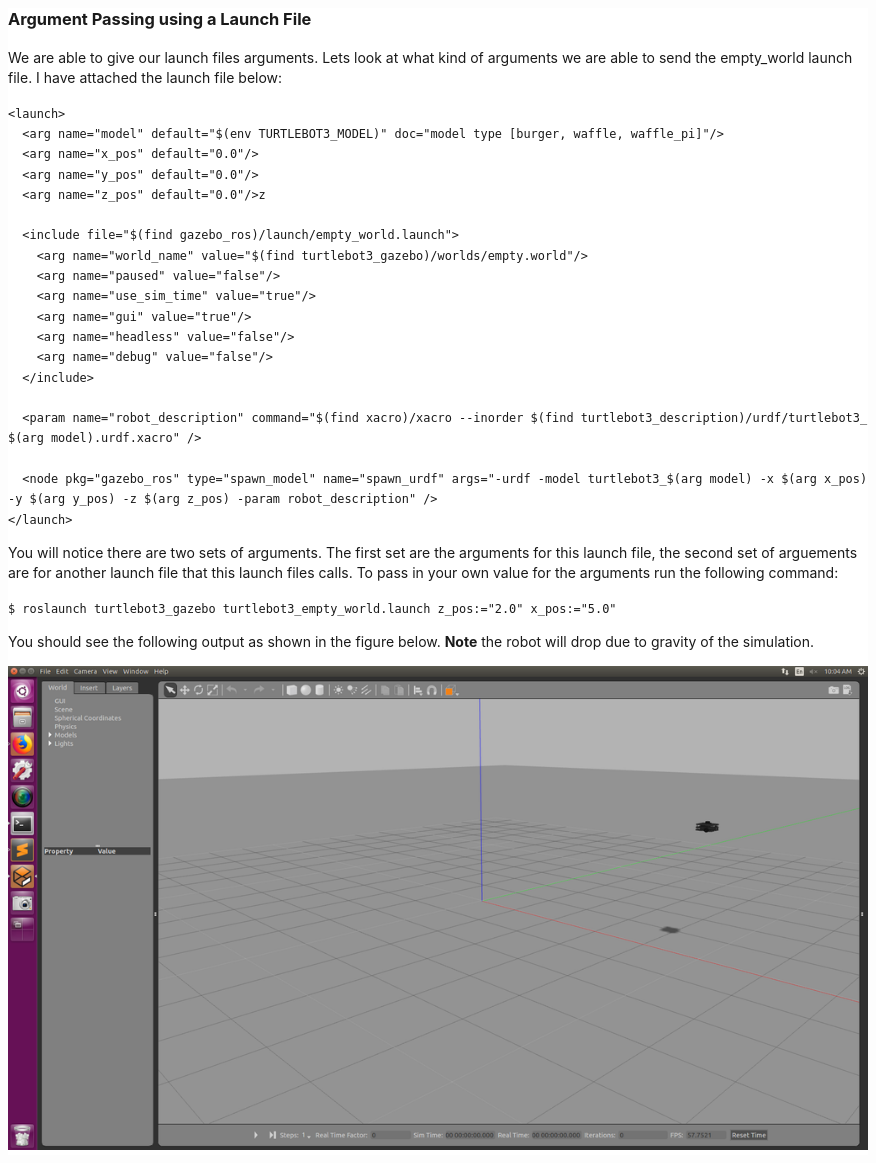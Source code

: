 ### Argument Passing using a Launch File

We are able to give our launch files arguments. Lets look at what kind of arguments we are able to send the empty_world launch file. I have attached the launch file below:

```
<launch>
  <arg name="model" default="$(env TURTLEBOT3_MODEL)" doc="model type [burger, waffle, waffle_pi]"/>
  <arg name="x_pos" default="0.0"/>
  <arg name="y_pos" default="0.0"/>
  <arg name="z_pos" default="0.0"/>z

  <include file="$(find gazebo_ros)/launch/empty_world.launch">
    <arg name="world_name" value="$(find turtlebot3_gazebo)/worlds/empty.world"/>
    <arg name="paused" value="false"/>
    <arg name="use_sim_time" value="true"/>
    <arg name="gui" value="true"/>
    <arg name="headless" value="false"/>
    <arg name="debug" value="false"/>
  </include>

  <param name="robot_description" command="$(find xacro)/xacro --inorder $(find turtlebot3_description)/urdf/turtlebot3_$(arg model).urdf.xacro" />

  <node pkg="gazebo_ros" type="spawn_model" name="spawn_urdf" args="-urdf -model turtlebot3_$(arg model) -x $(arg x_pos) -y $(arg y_pos) -z $(arg z_pos) -param robot_description" />
</launch>
```

You will notice there are two sets of arguments. The first set are the arguments for this launch file, the second set of arguements are for another launch file that this launch files calls. To pass in your own value for the arguments run the following command:

```
$ roslaunch turtlebot3_gazebo turtlebot3_empty_world.launch z_pos:="2.0" x_pos:="5.0"
```

You should see the following output as shown in the figure below. **Note** the robot will drop due to gravity of the simulation.

![Robot in an empty world with an offset starting position](images/robot_offset.png)